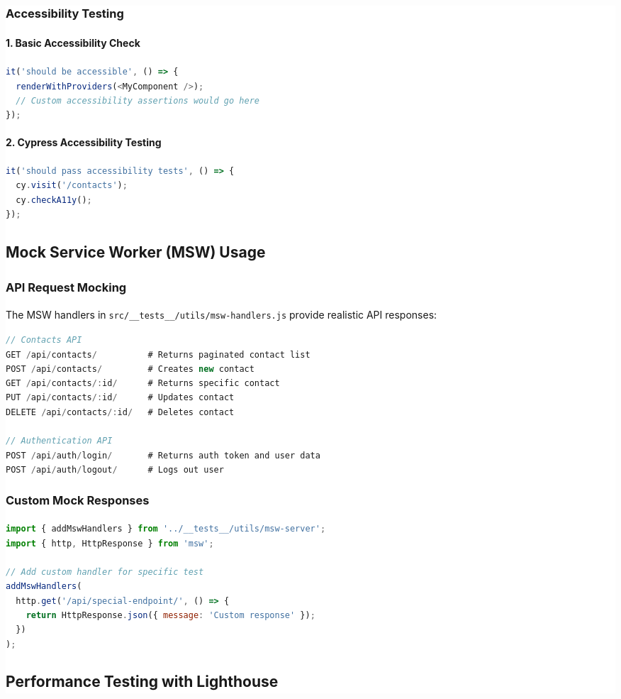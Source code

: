 ### Accessibility Testing

#### 1. Basic Accessibility Check
```javascript
it('should be accessible', () => {
  renderWithProviders(<MyComponent />);
  // Custom accessibility assertions would go here
});
```

#### 2. Cypress Accessibility Testing
```javascript
it('should pass accessibility tests', () => {
  cy.visit('/contacts');
  cy.checkA11y();
});
```

## Mock Service Worker (MSW) Usage

### API Request Mocking
The MSW handlers in `src/__tests__/utils/msw-handlers.js` provide realistic API responses:

```javascript
// Contacts API
GET /api/contacts/          # Returns paginated contact list
POST /api/contacts/         # Creates new contact
GET /api/contacts/:id/      # Returns specific contact
PUT /api/contacts/:id/      # Updates contact
DELETE /api/contacts/:id/   # Deletes contact

// Authentication API
POST /api/auth/login/       # Returns auth token and user data
POST /api/auth/logout/      # Logs out user
```

### Custom Mock Responses
```javascript
import { addMswHandlers } from '../__tests__/utils/msw-server';
import { http, HttpResponse } from 'msw';

// Add custom handler for specific test
addMswHandlers(
  http.get('/api/special-endpoint/', () => {
    return HttpResponse.json({ message: 'Custom response' });
  })
);
```

## Performance Testing with Lighthouse
